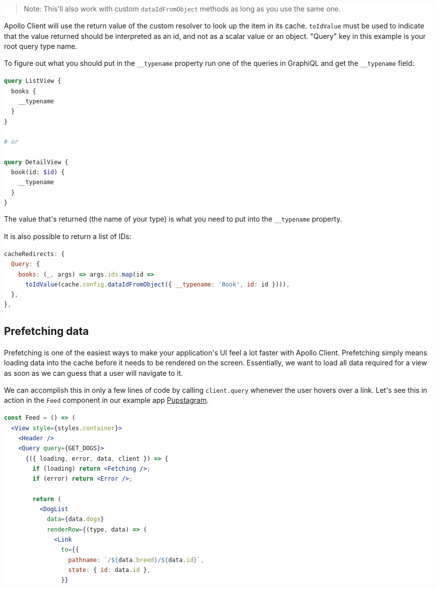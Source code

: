 > Note: This'll also work with custom `dataIdFromObject` methods as long as you use the same one.

Apollo Client will use the return value of the custom resolver to look up the item in its cache. `toIdValue` must be used to indicate that the value returned should be interpreted as an id, and not as a scalar value or an object. "Query" key in this example is your root query type name.

To figure out what you should put in the `__typename` property run one of the queries in GraphiQL and get the `__typename` field:

```graphql
query ListView {
  books {
    __typename
  }
}

# or

query DetailView {
  book(id: $id) {
    __typename
  }
}
```

The value that's returned (the name of your type) is what you need to put into the `__typename` property.

It is also possible to return a list of IDs:

```js
cacheRedirects: {
  Query: {
    books: (_, args) => args.ids.map(id =>
      toIdValue(cache.config.dataIdFromObject({ __typename: 'Book', id: id }))),
  },
},
```

## Prefetching data

Prefetching is one of the easiest ways to make your application's UI feel a lot faster with Apollo Client. Prefetching simply means loading data into the cache before it needs to be rendered on the screen. Essentially, we want to load all data required for a view as soon as we can guess that a user will navigate to it.

We can accomplish this in only a few lines of code by calling `client.query` whenever the user hovers over a link. Let's see this in action in the `Feed` component in our example app [Pupstagram](https://codesandbox.io/s/r5qp83z0yq).

```jsx
const Feed = () => (
  <View style={styles.container}>
    <Header />
    <Query query={GET_DOGS}>
      {({ loading, error, data, client }) => {
        if (loading) return <Fetching />;
        if (error) return <Error />;

        return (
          <DogList
            data={data.dogs}
            renderRow={(type, data) => (
              <Link
                to={{
                  pathname: `/${data.breed}/${data.id}`,
                  state: { id: data.id },
                }}
```